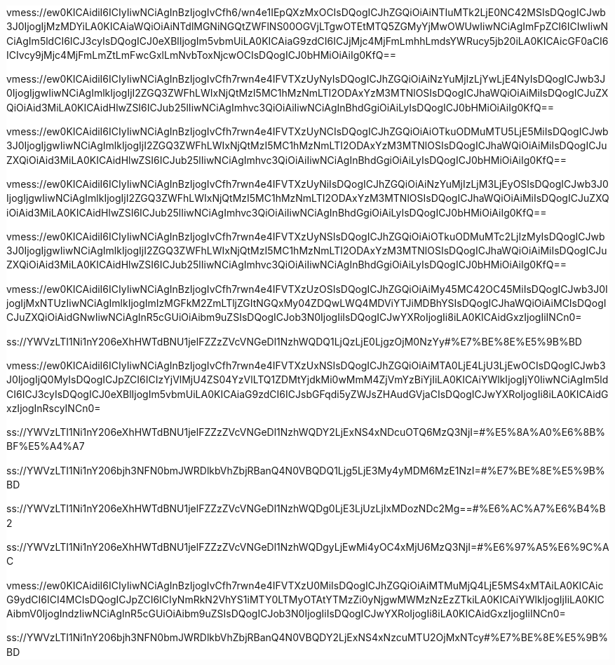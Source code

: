 vmess://ew0KICAidiI6ICIyIiwNCiAgInBzIjogIvCfh6/wn4e1IEpQXzMxOCIsDQogICJhZGQiOiAiNTIuMTk2LjE0NC42MSIsDQogICJwb3J0IjogIjMzMDYiLA0KICAiaWQiOiAiNTdlMGNiNGQtZWFlNS00OGVjLTgwOTEtMTQ5ZGMyYjMwOWUwIiwNCiAgImFpZCI6ICIwIiwNCiAgIm5ldCI6ICJ3cyIsDQogICJ0eXBlIjogIm5vbmUiLA0KICAiaG9zdCI6ICJjMjc4MjFmLmhhLmdsYWRucy5jb20iLA0KICAicGF0aCI6ICIvcy9jMjc4MjFmLmZtLmFwcGxlLmNvbToxNjcwOCIsDQogICJ0bHMiOiAiIg0KfQ==

vmess://ew0KICAidiI6ICIyIiwNCiAgInBzIjogIvCfh7rwn4e4IFVTXzUyNyIsDQogICJhZGQiOiAiNzYuMjIzLjYwLjE4NyIsDQogICJwb3J0IjogIjgwIiwNCiAgImlkIjogIjI2ZGQ3ZWFhLWIxNjQtMzI5MC1hMzNmLTI2ODAxYzM3MTNlOSIsDQogICJhaWQiOiAiMiIsDQogICJuZXQiOiAid3MiLA0KICAidHlwZSI6ICJub25lIiwNCiAgImhvc3QiOiAiIiwNCiAgInBhdGgiOiAiLyIsDQogICJ0bHMiOiAiIg0KfQ==

vmess://ew0KICAidiI6ICIyIiwNCiAgInBzIjogIvCfh7rwn4e4IFVTXzUyNCIsDQogICJhZGQiOiAiOTkuODMuMTU5LjE5MiIsDQogICJwb3J0IjogIjgwIiwNCiAgImlkIjogIjI2ZGQ3ZWFhLWIxNjQtMzI5MC1hMzNmLTI2ODAxYzM3MTNlOSIsDQogICJhaWQiOiAiMiIsDQogICJuZXQiOiAid3MiLA0KICAidHlwZSI6ICJub25lIiwNCiAgImhvc3QiOiAiIiwNCiAgInBhdGgiOiAiLyIsDQogICJ0bHMiOiAiIg0KfQ==

vmess://ew0KICAidiI6ICIyIiwNCiAgInBzIjogIvCfh7rwn4e4IFVTXzUyNiIsDQogICJhZGQiOiAiNzYuMjIzLjM3LjEyOSIsDQogICJwb3J0IjogIjgwIiwNCiAgImlkIjogIjI2ZGQ3ZWFhLWIxNjQtMzI5MC1hMzNmLTI2ODAxYzM3MTNlOSIsDQogICJhaWQiOiAiMiIsDQogICJuZXQiOiAid3MiLA0KICAidHlwZSI6ICJub25lIiwNCiAgImhvc3QiOiAiIiwNCiAgInBhdGgiOiAiLyIsDQogICJ0bHMiOiAiIg0KfQ==

vmess://ew0KICAidiI6ICIyIiwNCiAgInBzIjogIvCfh7rwn4e4IFVTXzUyNSIsDQogICJhZGQiOiAiOTkuODMuMTc2LjIzMyIsDQogICJwb3J0IjogIjgwIiwNCiAgImlkIjogIjI2ZGQ3ZWFhLWIxNjQtMzI5MC1hMzNmLTI2ODAxYzM3MTNlOSIsDQogICJhaWQiOiAiMiIsDQogICJuZXQiOiAid3MiLA0KICAidHlwZSI6ICJub25lIiwNCiAgImhvc3QiOiAiIiwNCiAgInBhdGgiOiAiLyIsDQogICJ0bHMiOiAiIg0KfQ==

vmess://ew0KICAidiI6ICIyIiwNCiAgInBzIjogIvCfh7rwn4e4IFVTXzUzOSIsDQogICJhZGQiOiAiMy45MC42OC45MiIsDQogICJwb3J0IjogIjMxNTUzIiwNCiAgImlkIjogImIzMGFkM2ZmLTljZGItNGQxMy04ZDQwLWQ4MDViYTJiMDBhYSIsDQogICJhaWQiOiAiMCIsDQogICJuZXQiOiAidGNwIiwNCiAgInR5cGUiOiAibm9uZSIsDQogICJob3N0IjogIiIsDQogICJwYXRoIjogIi8iLA0KICAidGxzIjogIiINCn0=

ss://YWVzLTI1Ni1nY206eXhHWTdBNU1jelFZZzZVcVNGeDl1NzhWQDQ1LjQzLjE0LjgzOjM0NzYy#%E7%BE%8E%E5%9B%BD

vmess://ew0KICAidiI6ICIyIiwNCiAgInBzIjogIvCfh7rwn4e4IFVTXzUxNSIsDQogICJhZGQiOiAiMTA0LjE4LjU3LjEwOCIsDQogICJwb3J0IjogIjQ0MyIsDQogICJpZCI6ICIzYjVlMjU4ZS04YzVlLTQ1ZDMtYjdkMi0wMmM4ZjVmYzBiYjIiLA0KICAiYWlkIjogIjY0IiwNCiAgIm5ldCI6ICJ3cyIsDQogICJ0eXBlIjogIm5vbmUiLA0KICAiaG9zdCI6ICJsbGFqdi5yZWJsZHAudGVjaCIsDQogICJwYXRoIjogIi8iLA0KICAidGxzIjogInRscyINCn0=

ss://YWVzLTI1Ni1nY206eXhHWTdBNU1jelFZZzZVcVNGeDl1NzhWQDY2LjExNS4xNDcuOTQ6MzQ3NjI=#%E5%8A%A0%E6%8B%BF%E5%A4%A7

ss://YWVzLTI1Ni1nY206bjh3NFN0bmJWRDlkbVhZbjRBanQ4N0VBQDQ1Ljg5LjE3My4yMDM6MzE1NzI=#%E7%BE%8E%E5%9B%BD

ss://YWVzLTI1Ni1nY206eXhHWTdBNU1jelFZZzZVcVNGeDl1NzhWQDg0LjE3LjUzLjIxMDozNDc2Mg==#%E6%AC%A7%E6%B4%B2

ss://YWVzLTI1Ni1nY206eXhHWTdBNU1jelFZZzZVcVNGeDl1NzhWQDgyLjEwMi4yOC4xMjU6MzQ3NjI=#%E6%97%A5%E6%9C%AC

vmess://ew0KICAidiI6ICIyIiwNCiAgInBzIjogIvCfh7rwn4e4IFVTXzU0MiIsDQogICJhZGQiOiAiMTMuMjQ4LjE5MS4xMTAiLA0KICAicG9ydCI6ICI4MCIsDQogICJpZCI6ICIyNmRkN2VhYS1iMTY0LTMyOTAtYTMzZi0yNjgwMWMzNzEzZTkiLA0KICAiYWlkIjogIjIiLA0KICAibmV0IjogIndzIiwNCiAgInR5cGUiOiAibm9uZSIsDQogICJob3N0IjogIiIsDQogICJwYXRoIjogIi8iLA0KICAidGxzIjogIiINCn0=

ss://YWVzLTI1Ni1nY206bjh3NFN0bmJWRDlkbVhZbjRBanQ4N0VBQDY2LjExNS4xNzcuMTU2OjMxNTcy#%E7%BE%8E%E5%9B%BD
